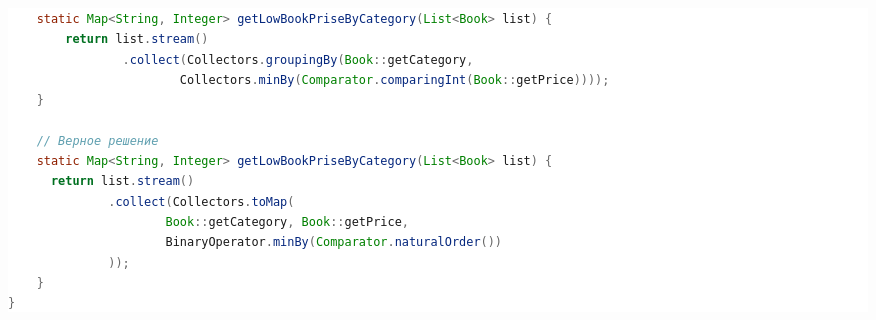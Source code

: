```java
    static Map<String, Integer> getLowBookPriseByCategory(List<Book> list) {
        return list.stream()
                .collect(Collectors.groupingBy(Book::getCategory,
                        Collectors.minBy(Comparator.comparingInt(Book::getPrice))));
    }

    // Верное решение
    static Map<String, Integer> getLowBookPriseByCategory(List<Book> list) {
      return list.stream()
              .collect(Collectors.toMap(
                      Book::getCategory, Book::getPrice,
                      BinaryOperator.minBy(Comparator.naturalOrder())
              ));
    }
}
```
